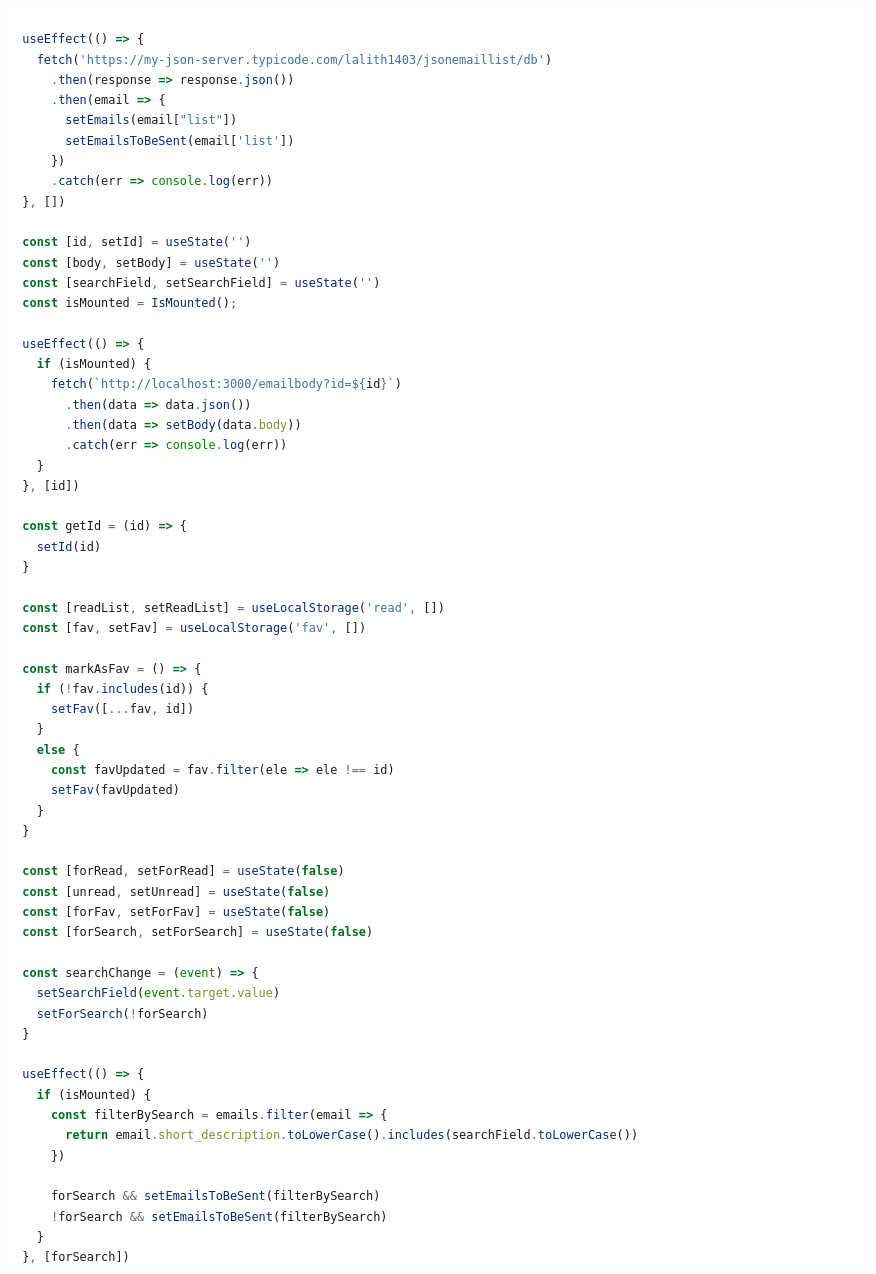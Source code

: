 ```jsx

  useEffect(() => {
    fetch('https://my-json-server.typicode.com/lalith1403/jsonemaillist/db')
      .then(response => response.json())
      .then(email => {
        setEmails(email["list"])
        setEmailsToBeSent(email['list'])
      })
      .catch(err => console.log(err))
  }, [])

  const [id, setId] = useState('')
  const [body, setBody] = useState('')
  const [searchField, setSearchField] = useState('')
  const isMounted = IsMounted();

  useEffect(() => {
    if (isMounted) {
      fetch(`http://localhost:3000/emailbody?id=${id}`)
        .then(data => data.json())
        .then(data => setBody(data.body))
        .catch(err => console.log(err))
    }
  }, [id])

  const getId = (id) => {
    setId(id)
  }

  const [readList, setReadList] = useLocalStorage('read', [])
  const [fav, setFav] = useLocalStorage('fav', [])

  const markAsFav = () => {
    if (!fav.includes(id)) {
      setFav([...fav, id])
    }
    else {
      const favUpdated = fav.filter(ele => ele !== id)
      setFav(favUpdated)
    }
  }

  const [forRead, setForRead] = useState(false)
  const [unread, setUnread] = useState(false)
  const [forFav, setForFav] = useState(false)
  const [forSearch, setForSearch] = useState(false)

  const searchChange = (event) => {
    setSearchField(event.target.value)
    setForSearch(!forSearch)
  }

  useEffect(() => {
    if (isMounted) {
      const filterBySearch = emails.filter(email => {
        return email.short_description.toLowerCase().includes(searchField.toLowerCase())
      })

      forSearch && setEmailsToBeSent(filterBySearch)
      !forSearch && setEmailsToBeSent(filterBySearch)
    }
  }, [forSearch])

```